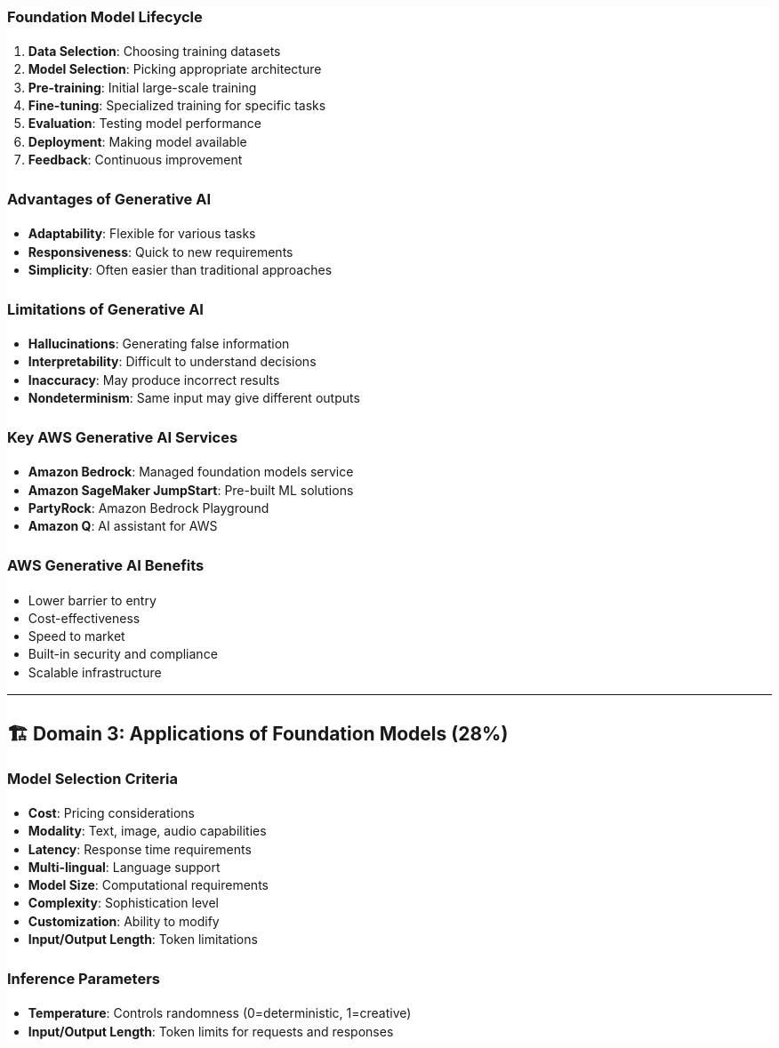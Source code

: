 ### Foundation Model Lifecycle
1. **Data Selection**: Choosing training datasets
2. **Model Selection**: Picking appropriate architecture
3. **Pre-training**: Initial large-scale training
4. **Fine-tuning**: Specialized training for specific tasks
5. **Evaluation**: Testing model performance
6. **Deployment**: Making model available
7. **Feedback**: Continuous improvement

### Advantages of Generative AI
- **Adaptability**: Flexible for various tasks
- **Responsiveness**: Quick to new requirements
- **Simplicity**: Often easier than traditional approaches

### Limitations of Generative AI
- **Hallucinations**: Generating false information
- **Interpretability**: Difficult to understand decisions
- **Inaccuracy**: May produce incorrect results
- **Nondeterminism**: Same input may give different outputs

### Key AWS Generative AI Services
- **Amazon Bedrock**: Managed foundation models service
- **Amazon SageMaker JumpStart**: Pre-built ML solutions
- **PartyRock**: Amazon Bedrock Playground
- **Amazon Q**: AI assistant for AWS

### AWS Generative AI Benefits
- Lower barrier to entry
- Cost-effectiveness
- Speed to market
- Built-in security and compliance
- Scalable infrastructure

---

## 🏗️ Domain 3: Applications of Foundation Models (28%)

### Model Selection Criteria
- **Cost**: Pricing considerations
- **Modality**: Text, image, audio capabilities
- **Latency**: Response time requirements
- **Multi-lingual**: Language support
- **Model Size**: Computational requirements
- **Complexity**: Sophistication level
- **Customization**: Ability to modify
- **Input/Output Length**: Token limitations

### Inference Parameters
- **Temperature**: Controls randomness (0=deterministic, 1=creative)
- **Input/Output Length**: Token limits for requests and responses
